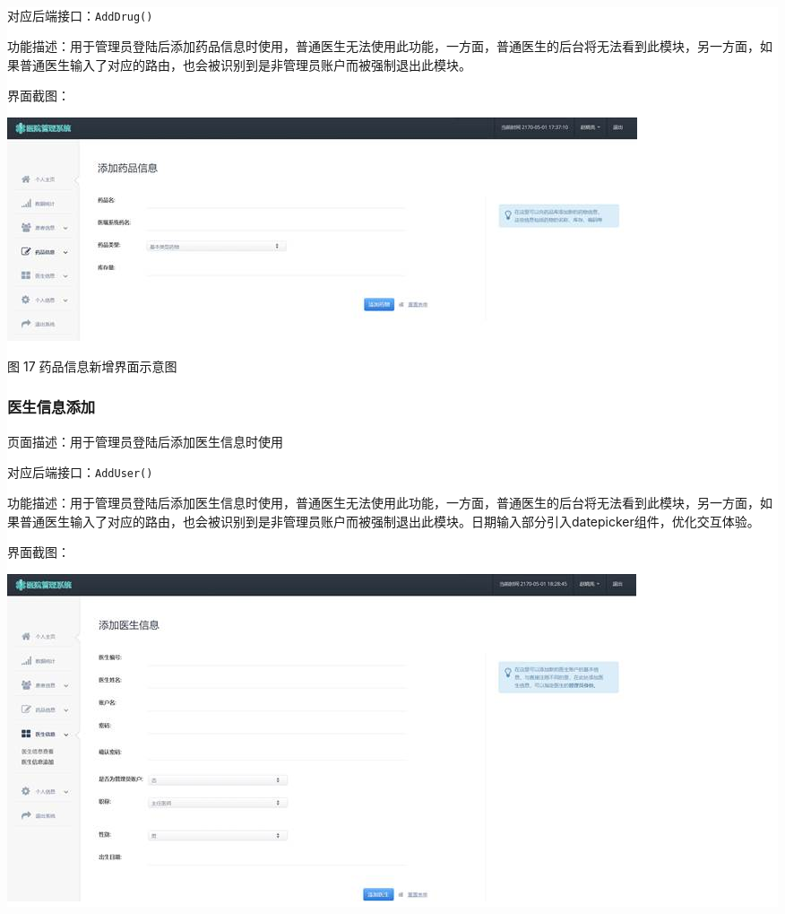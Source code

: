 对应后端接口：`AddDrug()`

功能描述：用于管理员登陆后添加药品信息时使用，普通医生无法使用此功能，一方面，普通医生的后台将无法看到此模块，另一方面，如果普通医生输入了对应的路由，也会被识别到是非管理员账户而被强制退出此模块。

界面截图：

![img](README/clip_image034.jpg)

图 17 药品信息新增界面示意图

### 医生信息添加

页面描述：用于管理员登陆后添加医生信息时使用

对应后端接口：`AddUser()`

功能描述：用于管理员登陆后添加医生信息时使用，普通医生无法使用此功能，一方面，普通医生的后台将无法看到此模块，另一方面，如果普通医生输入了对应的路由，也会被识别到是非管理员账户而被强制退出此模块。日期输入部分引入datepicker组件，优化交互体验。

界面截图：

![img](README/clip_image036.jpg)

